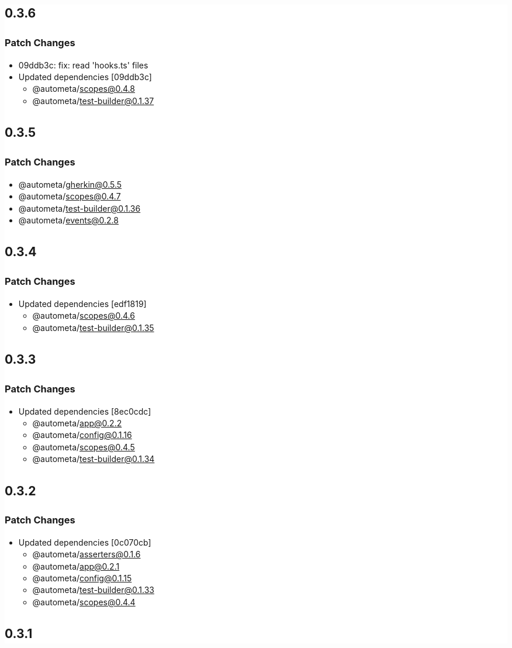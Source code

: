 ## 0.3.6

### Patch Changes

- 09ddb3c: fix: read 'hooks.ts' files
- Updated dependencies [09ddb3c]
  - @autometa/scopes@0.4.8
  - @autometa/test-builder@0.1.37

## 0.3.5

### Patch Changes

- @autometa/gherkin@0.5.5
- @autometa/scopes@0.4.7
- @autometa/test-builder@0.1.36
- @autometa/events@0.2.8

## 0.3.4

### Patch Changes

- Updated dependencies [edf1819]
  - @autometa/scopes@0.4.6
  - @autometa/test-builder@0.1.35

## 0.3.3

### Patch Changes

- Updated dependencies [8ec0cdc]
  - @autometa/app@0.2.2
  - @autometa/config@0.1.16
  - @autometa/scopes@0.4.5
  - @autometa/test-builder@0.1.34

## 0.3.2

### Patch Changes

- Updated dependencies [0c070cb]
  - @autometa/asserters@0.1.6
  - @autometa/app@0.2.1
  - @autometa/config@0.1.15
  - @autometa/test-builder@0.1.33
  - @autometa/scopes@0.4.4

## 0.3.1
